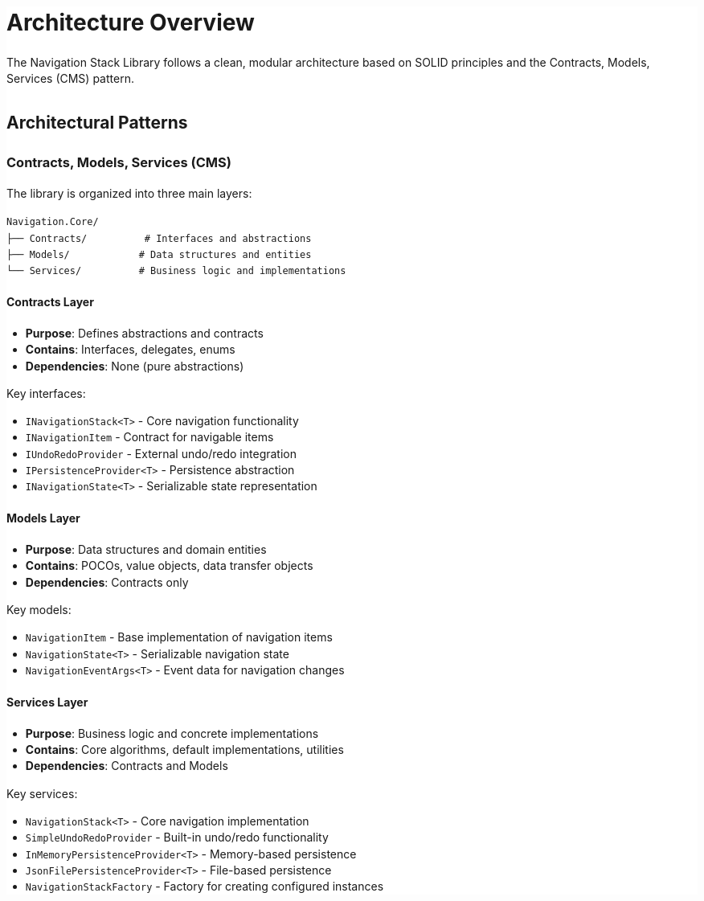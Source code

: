 # Architecture Overview

The Navigation Stack Library follows a clean, modular architecture based on SOLID principles and the Contracts, Models, Services (CMS) pattern.

## Architectural Patterns

### Contracts, Models, Services (CMS)

The library is organized into three main layers:

```
Navigation.Core/
├── Contracts/          # Interfaces and abstractions
├── Models/            # Data structures and entities
└── Services/          # Business logic and implementations
```

#### Contracts Layer

-   **Purpose**: Defines abstractions and contracts
-   **Contains**: Interfaces, delegates, enums
-   **Dependencies**: None (pure abstractions)

Key interfaces:

-   `INavigationStack<T>` - Core navigation functionality
-   `INavigationItem` - Contract for navigable items
-   `IUndoRedoProvider` - External undo/redo integration
-   `IPersistenceProvider<T>` - Persistence abstraction
-   `INavigationState<T>` - Serializable state representation

#### Models Layer

-   **Purpose**: Data structures and domain entities
-   **Contains**: POCOs, value objects, data transfer objects
-   **Dependencies**: Contracts only

Key models:

-   `NavigationItem` - Base implementation of navigation items
-   `NavigationState<T>` - Serializable navigation state
-   `NavigationEventArgs<T>` - Event data for navigation changes

#### Services Layer

-   **Purpose**: Business logic and concrete implementations
-   **Contains**: Core algorithms, default implementations, utilities
-   **Dependencies**: Contracts and Models

Key services:

-   `NavigationStack<T>` - Core navigation implementation
-   `SimpleUndoRedoProvider` - Built-in undo/redo functionality
-   `InMemoryPersistenceProvider<T>` - Memory-based persistence
-   `JsonFilePersistenceProvider<T>` - File-based persistence
-   `NavigationStackFactory` - Factory for creating configured instances
